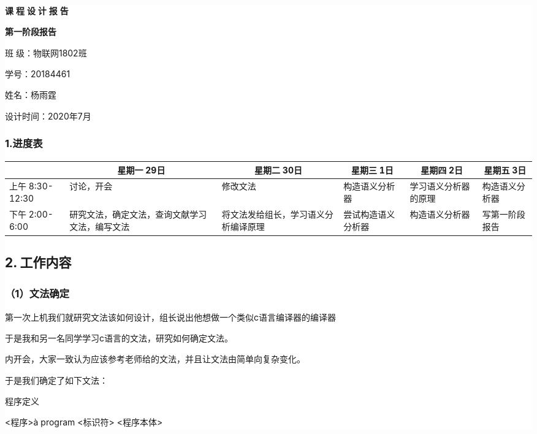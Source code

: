 #  

#  

**课** **程** **设** **计** **报** **告**

**第一阶段报告**

 

 

 

 

 

班  级：物联网1802班

学号：20184461

姓名：杨雨霆

设计时间：2020年7月

 

 

 

 

 

### 1.进度表

|                  | 星期一  29日                                   | 星期二  30日                         | 星期三  1日        | 星期四  2日          | 星期五  3日    |
| ---------------- | ---------------------------------------------- | ------------------------------------ | ------------------ | -------------------- | -------------- |
| 上午  8:30-12:30 | 讨论，开会                                     | 修改文法                             | 构造语义分析器     | 学习语义分析器的原理 | 构造语义分析器 |
| 下午  2:00-6:00  | 研究文法，确定文法，查询文献学习文法，编写文法 | 将文法发给组长，学习语义分析编译原理 | 尝试构造语义分析器 | 构造语义分析器       | 写第一阶段报告 |

 

 

 

 

## 2. 工作内容

### （1）文法确定

第一次上机我们就研究文法该如何设计，组长说出他想做一个类似c语言编译器的编译器

于是我和另一名同学学习c语言的文法，研究如何确定文法。

内开会，大家一致认为应该参考老师给的文法，并且让文法由简单向复杂变化。

于是我们确定了如下文法：

 

程序定义

  <程序>à program <标识符> <程序本体>
